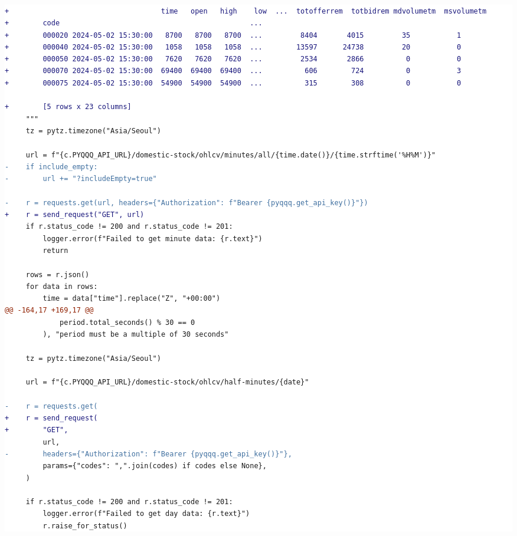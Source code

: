 ```diff
+                                    time   open   high    low  ...  totofferrem  totbidrem mdvolumetm  msvolumetm
+        code                                             ...
+        000020 2024-05-02 15:30:00   8700   8700   8700  ...         8404       4015         35           1
+        000040 2024-05-02 15:30:00   1058   1058   1058  ...        13597      24738         20           0
+        000050 2024-05-02 15:30:00   7620   7620   7620  ...         2534       2866          0           0
+        000070 2024-05-02 15:30:00  69400  69400  69400  ...          606        724          0           3
+        000075 2024-05-02 15:30:00  54900  54900  54900  ...          315        308          0           0
 
+        [5 rows x 23 columns]
     """
     tz = pytz.timezone("Asia/Seoul")
 
     url = f"{c.PYQQQ_API_URL}/domestic-stock/ohlcv/minutes/all/{time.date()}/{time.strftime('%H%M')}"
-    if include_empty:
-        url += "?includeEmpty=true"
 
-    r = requests.get(url, headers={"Authorization": f"Bearer {pyqqq.get_api_key()}"})
+    r = send_request("GET", url)
     if r.status_code != 200 and r.status_code != 201:
         logger.error(f"Failed to get minute data: {r.text}")
         return
 
     rows = r.json()
     for data in rows:
         time = data["time"].replace("Z", "+00:00")
@@ -164,17 +169,17 @@
             period.total_seconds() % 30 == 0
         ), "period must be a multiple of 30 seconds"
 
     tz = pytz.timezone("Asia/Seoul")
 
     url = f"{c.PYQQQ_API_URL}/domestic-stock/ohlcv/half-minutes/{date}"
 
-    r = requests.get(
+    r = send_request(
+        "GET",
         url,
-        headers={"Authorization": f"Bearer {pyqqq.get_api_key()}"},
         params={"codes": ",".join(codes) if codes else None},
     )
 
     if r.status_code != 200 and r.status_code != 201:
         logger.error(f"Failed to get day data: {r.text}")
         r.raise_for_status()
```
